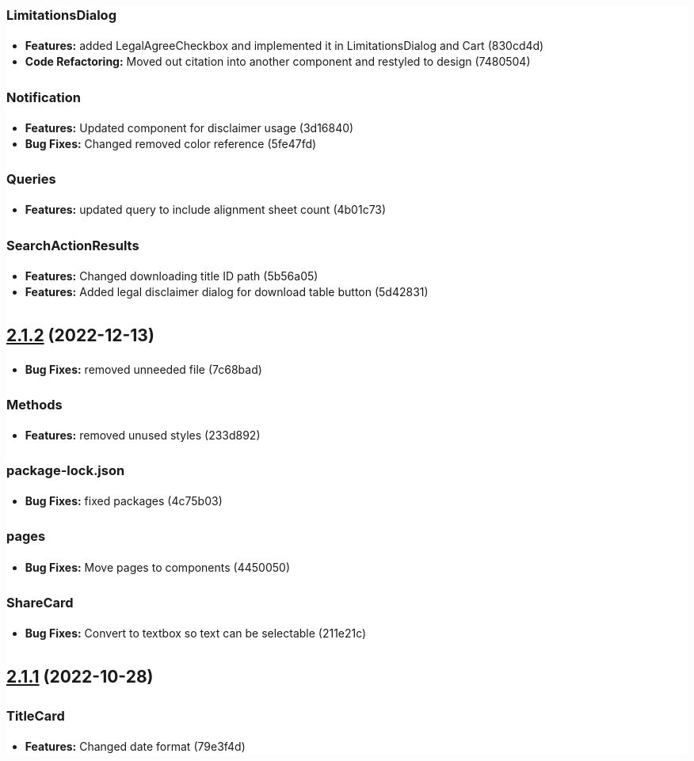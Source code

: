 
### LimitationsDialog

* **Features:** added LegalAgreeCheckbox and implemented it in LimitationsDialog and Cart (830cd4d)
* **Code Refactoring:** Moved out citation into another component and restyled to design (7480504)


### Notification

* **Features:** Updated component for disclaimer usage (3d16840)
* **Bug Fixes:** Changed removed color reference (5fe47fd)


### Queries

* **Features:** updated query to include alignment sheet count (4b01c73)


### SearchActionResults

* **Features:** Changed downloading title ID path (5b56a05)
* **Features:** Added legal disclaimer dialog for download table button (5d42831)

## [2.1.2](http://neb-esa-devdoc.s3-website.us-west-2.amazonaws.com/v2.1.2) (2022-12-13)


* **Bug Fixes:** removed unneeded file (7c68bad)


### Methods

* **Features:** removed unused styles (233d892)


### package-lock.json

* **Bug Fixes:** fixed packages (4c75b03)


### pages

* **Bug Fixes:** Move pages to components (4450050)


### ShareCard

* **Bug Fixes:** Convert to textbox so text can be selectable (211e21c)

## [2.1.1](http://neb-esa-devdoc.s3-website.us-west-2.amazonaws.com/v2.1.1) (2022-10-28)


### TitleCard

* **Features:** Changed date format (79e3f4d)
